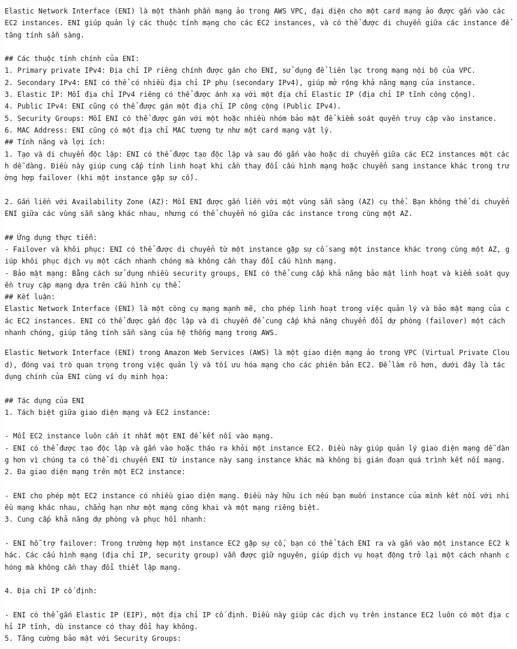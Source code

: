 ```
Elastic Network Interface (ENI) là một thành phần mạng ảo trong AWS VPC, đại diện cho một card mạng ảo được gắn vào các EC2 instances. ENI giúp quản lý các thuộc tính mạng cho các EC2 instances, và có thể được di chuyển giữa các instance để tăng tính sẵn sàng.

## Các thuộc tính chính của ENI:
1. Primary private IPv4: Địa chỉ IP riêng chính được gán cho ENI, sử dụng để liên lạc trong mạng nội bộ của VPC.
2. Secondary IPv4: ENI có thể có nhiều địa chỉ IP phụ (secondary IPv4), giúp mở rộng khả năng mạng của instance.
3. Elastic IP: Mỗi địa chỉ IPv4 riêng có thể được ánh xạ với một địa chỉ Elastic IP (địa chỉ IP tĩnh công cộng).
4. Public IPv4: ENI cũng có thể được gán một địa chỉ IP công cộng (Public IPv4).
5. Security Groups: Mỗi ENI có thể được gán với một hoặc nhiều nhóm bảo mật để kiểm soát quyền truy cập vào instance.
6. MAC Address: ENI cũng có một địa chỉ MAC tương tự như một card mạng vật lý.
## Tính năng và lợi ích:
1. Tạo và di chuyển độc lập: ENI có thể được tạo độc lập và sau đó gắn vào hoặc di chuyển giữa các EC2 instances một cách dễ dàng. Điều này giúp cung cấp tính linh hoạt khi cần thay đổi cấu hình mạng hoặc chuyển sang instance khác trong trường hợp failover (khi một instance gặp sự cố).

2. Gắn liền với Availability Zone (AZ): Mỗi ENI được gắn liền với một vùng sẵn sàng (AZ) cụ thể. Bạn không thể di chuyển ENI giữa các vùng sẵn sàng khác nhau, nhưng có thể chuyển nó giữa các instance trong cùng một AZ.

## Ứng dụng thực tiễn:
- Failover và khôi phục: ENI có thể được di chuyển từ một instance gặp sự cố sang một instance khác trong cùng một AZ, giúp khôi phục dịch vụ một cách nhanh chóng mà không cần thay đổi cấu hình mạng.
- Bảo mật mạng: Bằng cách sử dụng nhiều security groups, ENI có thể cung cấp khả năng bảo mật linh hoạt và kiểm soát quyền truy cập mạng dựa trên cấu hình cụ thể.
## Kết luận:
Elastic Network Interface (ENI) là một công cụ mạng mạnh mẽ, cho phép linh hoạt trong việc quản lý và bảo mật mạng của các EC2 instances. ENI có thể được gắn độc lập và di chuyển để cung cấp khả năng chuyển đổi dự phòng (failover) một cách nhanh chóng, giúp tăng tính sẵn sàng của hệ thống mạng trong AWS.
```

```
Elastic Network Interface (ENI) trong Amazon Web Services (AWS) là một giao diện mạng ảo trong VPC (Virtual Private Cloud), đóng vai trò quan trọng trong việc quản lý và tối ưu hóa mạng cho các phiên bản EC2. Để làm rõ hơn, dưới đây là tác dụng chính của ENI cùng ví dụ minh họa:

## Tác dụng của ENI
1. Tách biệt giữa giao diện mạng và EC2 instance:

- Mỗi EC2 instance luôn cần ít nhất một ENI để kết nối vào mạng.
- ENI có thể được tạo độc lập và gắn vào hoặc tháo ra khỏi một instance EC2. Điều này giúp quản lý giao diện mạng dễ dàng hơn vì chúng ta có thể di chuyển ENI từ instance này sang instance khác mà không bị gián đoạn quá trình kết nối mạng.
2. Đa giao diện mạng trên một EC2 instance:

- ENI cho phép một EC2 instance có nhiều giao diện mạng. Điều này hữu ích nếu bạn muốn instance của mình kết nối với nhiều mạng khác nhau, chẳng hạn như một mạng công khai và một mạng riêng biệt.
3. Cung cấp khả năng dự phòng và phục hồi nhanh:

- ENI hỗ trợ failover: Trong trường hợp một instance EC2 gặp sự cố, bạn có thể tách ENI ra và gắn vào một instance EC2 khác. Các cấu hình mạng (địa chỉ IP, security group) vẫn được giữ nguyên, giúp dịch vụ hoạt động trở lại một cách nhanh chóng mà không cần thay đổi thiết lập mạng.

4. Địa chỉ IP cố định:

- ENI có thể gắn Elastic IP (EIP), một địa chỉ IP cố định. Điều này giúp các dịch vụ trên instance EC2 luôn có một địa chỉ IP tĩnh, dù instance có thay đổi hay không.
5. Tăng cường bảo mật với Security Groups:

```